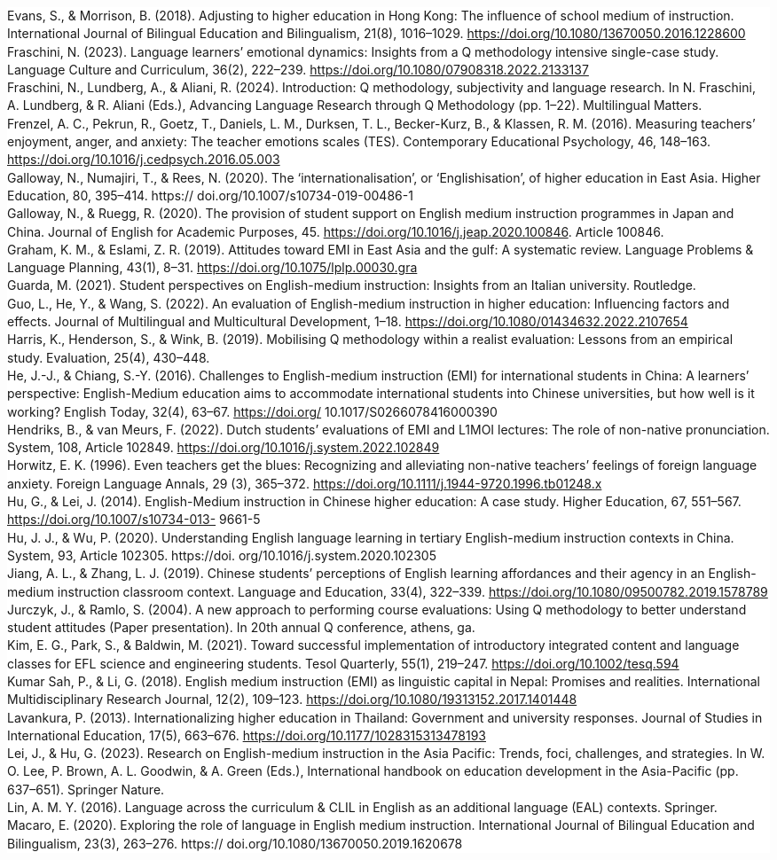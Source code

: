 Evans, S., & Morrison, B. (2018). Adjusting to higher education in Hong Kong: The influence of school medium of instruction. International Journal of Bilingual Education and Bilingualism, 21(8), 1016–1029. https://doi.org/10.1080/13670050.2016.1228600   
Fraschini, N. (2023). Language learners’ emotional dynamics: Insights from a Q methodology intensive single-case study. Language Culture and Curriculum, 36(2), 222–239. https://doi.org/10.1080/07908318.2022.2133137   
Fraschini, N., Lundberg, A., & Aliani, R. (2024). Introduction: Q methodology, subjectivity and language research. In N. Fraschini, A. Lundberg, & R. Aliani (Eds.), Advancing Language Research through Q Methodology (pp. 1–22). Multilingual Matters.   
Frenzel, A. C., Pekrun, R., Goetz, T., Daniels, L. M., Durksen, T. L., Becker-Kurz, B., & Klassen, R. M. (2016). Measuring teachers’ enjoyment, anger, and anxiety: The teacher emotions scales (TES). Contemporary Educational Psychology, 46, 148–163. https://doi.org/10.1016/j.cedpsych.2016.05.003   
Galloway, N., Numajiri, T., & Rees, N. (2020). The ‘internationalisation’, or ‘Englishisation’, of higher education in East Asia. Higher Education, 80, 395–414. https:// doi.org/10.1007/s10734-019-00486-1   
Galloway, N., & Ruegg, R. (2020). The provision of student support on English medium instruction programmes in Japan and China. Journal of English for Academic Purposes, 45. https://doi.org/10.1016/j.jeap.2020.100846. Article 100846.   
Graham, K. M., & Eslami, Z. R. (2019). Attitudes toward EMI in East Asia and the gulf: A systematic review. Language Problems & Language Planning, 43(1), 8–31. https://doi.org/10.1075/lplp.00030.gra   
Guarda, M. (2021). Student perspectives on English-medium instruction: Insights from an Italian university. Routledge.   
Guo, L., He, Y., & Wang, S. (2022). An evaluation of English-medium instruction in higher education: Influencing factors and effects. Journal of Multilingual and Multicultural Development, 1–18. https://doi.org/10.1080/01434632.2022.2107654   
Harris, K., Henderson, S., & Wink, B. (2019). Mobilising Q methodology within a realist evaluation: Lessons from an empirical study. Evaluation, 25(4), 430–448.   
He, J.-J., & Chiang, S.-Y. (2016). Challenges to English-medium instruction (EMI) for international students in China: A learners’ perspective: English-Medium education aims to accommodate international students into Chinese universities, but how well is it working? English Today, 32(4), 63–67. https://doi.org/ 10.1017/S0266078416000390   
Hendriks, B., & van Meurs, F. (2022). Dutch students’ evaluations of EMI and L1MOI lectures: The role of non-native pronunciation. System, 108, Article 102849. https://doi.org/10.1016/j.system.2022.102849   
Horwitz, E. K. (1996). Even teachers get the blues: Recognizing and alleviating non-native teachers’ feelings of foreign language anxiety. Foreign Language Annals, 29 (3), 365–372. https://doi.org/10.1111/j.1944-9720.1996.tb01248.x   
Hu, G., & Lei, J. (2014). English-Medium instruction in Chinese higher education: A case study. Higher Education, 67, 551–567. https://doi.org/10.1007/s10734-013- 9661-5   
Hu, J. J., & Wu, P. (2020). Understanding English language learning in tertiary English-medium instruction contexts in China. System, 93, Article 102305. https://doi. org/10.1016/j.system.2020.102305   
Jiang, A. L., & Zhang, L. J. (2019). Chinese students’ perceptions of English learning affordances and their agency in an English-medium instruction classroom context. Language and Education, 33(4), 322–339. https://doi.org/10.1080/09500782.2019.1578789   
Jurczyk, J., & Ramlo, S. (2004). A new approach to performing course evaluations: Using Q methodology to better understand student attitudes (Paper presentation). In 20th annual Q conference, athens, ga.   
Kim, E. G., Park, S., & Baldwin, M. (2021). Toward successful implementation of introductory integrated content and language classes for EFL science and engineering students. Tesol Quarterly, 55(1), 219–247. https://doi.org/10.1002/tesq.594   
Kumar Sah, P., & Li, G. (2018). English medium instruction (EMI) as linguistic capital in Nepal: Promises and realities. International Multidisciplinary Research Journal, 12(2), 109–123. https://doi.org/10.1080/19313152.2017.1401448   
Lavankura, P. (2013). Internationalizing higher education in Thailand: Government and university responses. Journal of Studies in International Education, 17(5), 663–676. https://doi.org/10.1177/1028315313478193   
Lei, J., & Hu, G. (2023). Research on English-medium instruction in the Asia Pacific: Trends, foci, challenges, and strategies. In W. O. Lee, P. Brown, A. L. Goodwin, & A. Green (Eds.), International handbook on education development in the Asia-Pacific (pp. 637–651). Springer Nature.   
Lin, A. M. Y. (2016). Language across the curriculum & CLIL in English as an additional language (EAL) contexts. Springer.   
Macaro, E. (2020). Exploring the role of language in English medium instruction. International Journal of Bilingual Education and Bilingualism, 23(3), 263–276. https:// doi.org/10.1080/13670050.2019.1620678   